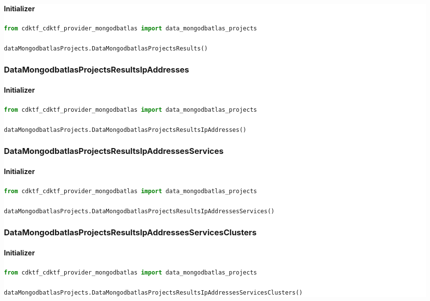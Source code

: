 #### Initializer <a name="Initializer" id="@cdktf/provider-mongodbatlas.dataMongodbatlasProjects.DataMongodbatlasProjectsResults.Initializer"></a>

```python
from cdktf_cdktf_provider_mongodbatlas import data_mongodbatlas_projects

dataMongodbatlasProjects.DataMongodbatlasProjectsResults()
```


### DataMongodbatlasProjectsResultsIpAddresses <a name="DataMongodbatlasProjectsResultsIpAddresses" id="@cdktf/provider-mongodbatlas.dataMongodbatlasProjects.DataMongodbatlasProjectsResultsIpAddresses"></a>

#### Initializer <a name="Initializer" id="@cdktf/provider-mongodbatlas.dataMongodbatlasProjects.DataMongodbatlasProjectsResultsIpAddresses.Initializer"></a>

```python
from cdktf_cdktf_provider_mongodbatlas import data_mongodbatlas_projects

dataMongodbatlasProjects.DataMongodbatlasProjectsResultsIpAddresses()
```


### DataMongodbatlasProjectsResultsIpAddressesServices <a name="DataMongodbatlasProjectsResultsIpAddressesServices" id="@cdktf/provider-mongodbatlas.dataMongodbatlasProjects.DataMongodbatlasProjectsResultsIpAddressesServices"></a>

#### Initializer <a name="Initializer" id="@cdktf/provider-mongodbatlas.dataMongodbatlasProjects.DataMongodbatlasProjectsResultsIpAddressesServices.Initializer"></a>

```python
from cdktf_cdktf_provider_mongodbatlas import data_mongodbatlas_projects

dataMongodbatlasProjects.DataMongodbatlasProjectsResultsIpAddressesServices()
```


### DataMongodbatlasProjectsResultsIpAddressesServicesClusters <a name="DataMongodbatlasProjectsResultsIpAddressesServicesClusters" id="@cdktf/provider-mongodbatlas.dataMongodbatlasProjects.DataMongodbatlasProjectsResultsIpAddressesServicesClusters"></a>

#### Initializer <a name="Initializer" id="@cdktf/provider-mongodbatlas.dataMongodbatlasProjects.DataMongodbatlasProjectsResultsIpAddressesServicesClusters.Initializer"></a>

```python
from cdktf_cdktf_provider_mongodbatlas import data_mongodbatlas_projects

dataMongodbatlasProjects.DataMongodbatlasProjectsResultsIpAddressesServicesClusters()
```
